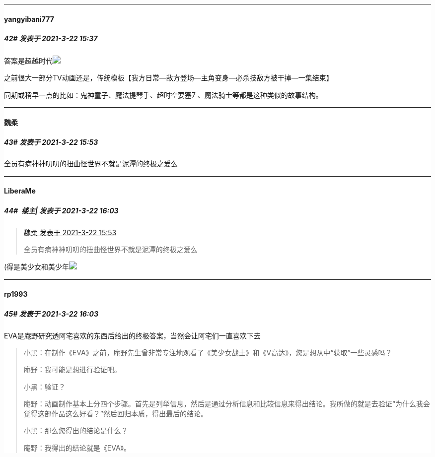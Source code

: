 
*****

####  yangyibani777  
##### 42#       发表于 2021-3-22 15:37


答案是超越时代<img src="https://static.saraba1st.com/image/smiley/face2017/037.png" referrerpolicy="no-referrer">


之前很大一部分TV动画还是，传统模板【我方日常—敌方登场—主角变身—必杀技敌方被干掉—一集结束】


同期或稍早一点的比如：鬼神童子、魔法提琴手、超时空要塞7 、魔法骑士等都是这种类似的故事结构。


*****

####  魏柔  
##### 43#       发表于 2021-3-22 15:53


全员有病神神叨叨的扭曲怪世界不就是泥潭的终极之爱么


*****

####  LiberaMe  
##### 44#         楼主| 发表于 2021-3-22 16:03


<blockquote><a href="httphttps://bbs.saraba1st.com/2b/forum.php?mod=redirect&amp;goto=findpost&amp;pid=50700476&amp;ptid=1994359" target="_blank">魏柔 发表于 2021-3-22 15:53</a>

全员有病神神叨叨的扭曲怪世界不就是泥潭的终极之爱么</blockquote>
(得是美少女和美少年<img src="https://static.saraba1st.com/image/smiley/face2017/047.png" referrerpolicy="no-referrer">


*****

####  rp1993  
##### 45#       发表于 2021-3-22 16:03


EVA是庵野研究透阿宅喜欢的东西后给出的终极答案，当然会让阿宅们一直喜欢下去
 <blockquote>小黑：在制作《EVA》之前，庵野先生曾非常专注地观看了《美少女战士》和《V高达》，您是想从中“获取”一些灵感吗？


庵野：我可能是想进行验证吧。


小黑：验证？


庵野：动画制作基本上分四个步骤。首先是列举信息，然后是通过分析信息和比较信息来得出结论。我所做的就是去验证“为什么我会觉得这部作品这么好看？”然后回归本质，得出最后的结论。


小黑：那么您得出的结论是什么？


庵野：我得出的结论就是《EVA》。</blockquote>
